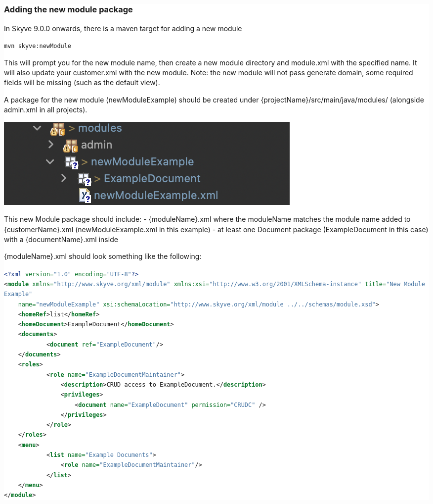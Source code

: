 ### Adding the new module package

In Skyve 9.0.0 onwards, there is a maven target for adding a new module

```
mvn skyve:newModule
```

This will prompt you for the new module name, then create a new module directory and module.xml with the specified name. It will also update your customer.xml with the new module. Note: the new module will not pass generate domain, some required fields will be missing (such as the default view).


A package for the new module (newModuleExample) should be created under {projectName}/src/main/java/modules/ (alongside admin.xml in all projects).

![New Module package](../assets/images/modules/new-module-package.png "New Module package")

This new Module package should include:
    - {moduleName}.xml where the moduleName matches the module name added to {customerName}.xml (newModuleExample.xml in this example)
    - at least one Document package (ExampleDocument in this case) with a {documentName}.xml inside


{moduleName}.xml should look something like the following:

```xml
<?xml version="1.0" encoding="UTF-8"?>
<module xmlns="http://www.skyve.org/xml/module" xmlns:xsi="http://www.w3.org/2001/XMLSchema-instance" title="New Module Example" 
	name="newModuleExample" xsi:schemaLocation="http://www.skyve.org/xml/module ../../schemas/module.xsd">
    <homeRef>list</homeRef>
    <homeDocument>ExampleDocument</homeDocument>
    <documents>
    		<document ref="ExampleDocument"/>
    </documents>
    <roles>
	    	<role name="ExampleDocumentMaintainer">
	    		<description>CRUD access to ExampleDocument.</description>
	    		<privileges>
					<document name="ExampleDocument" permission="CRUDC" />
	    		</privileges>
	    	</role>
    </roles>
    <menu>
	    	<list name="Example Documents">
	    		<role name="ExampleDocumentMaintainer"/>
	    	</list>
    </menu>
</module>
```
